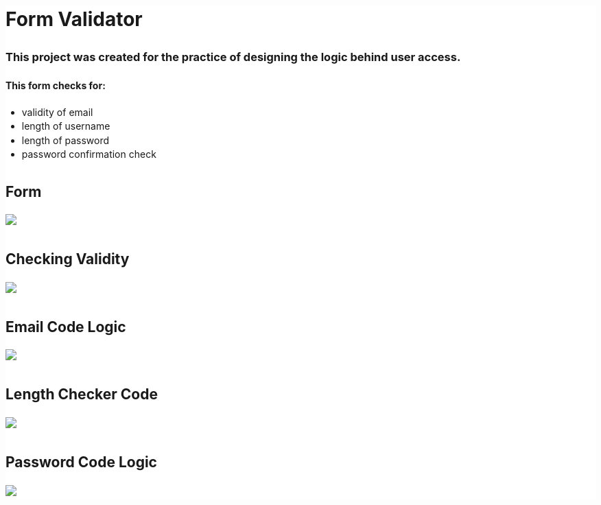 # Form Validator

### This project was created for the practice of designing the logic behind user access.

#### This form checks for:

- validity of email
- length of username
- length of password
- password confirmation check

## Form

<img src="https://i.imgur.com/JccPoZ0.png" width="800">

## Checking Validity

<img src="https://i.imgur.com/6Iy4G3A.png" width="800">

## Email Code Logic

<img src="https://i.imgur.com/HcskLgu.png" width="800">

## Length Checker Code

<img src="https://i.imgur.com/jMY794L.png" width="800">

## Password Code Logic

<img src="https://i.imgur.com/mQ6nJuz.png" width="800">
